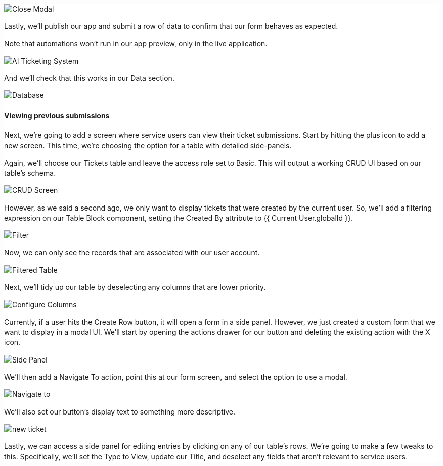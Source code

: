 ![Close Modal](https://res.cloudinary.com/daog6scxm/image/upload/v1719398464/cms/artificial-intelligence-tickets/Artificial_Intelligence_Tickets_40_aaegns.webp "Close Modal")

Lastly, we’ll publish our app and submit a row of data to confirm that our form behaves as expected. 

Note that automations won’t run in our app preview, only in the live application.

![AI Ticketing System](https://res.cloudinary.com/daog6scxm/image/upload/v1719398466/cms/artificial-intelligence-tickets/Artificial_Intelligence_Tickets_41_kcbrf2.webp "AI Ticketing System")

And we’ll check that this works in our Data section.

![Database](https://res.cloudinary.com/daog6scxm/image/upload/v1719398460/cms/artificial-intelligence-tickets/Artificial_Intelligence_Tickets_42_mtvvdy.webp "Database")

#### Viewing previous submissions

Next, we’re going to add a screen where service users can view their ticket submissions. Start by hitting the plus icon to add a new screen. This time, we’re choosing the option for a table with detailed side-panels.

Again, we’ll choose our Tickets table and leave the access role set to Basic. This will output a working CRUD UI based on our table’s schema.

![CRUD Screen](https://res.cloudinary.com/daog6scxm/image/upload/v1719397450/cms/artificial-intelligence-tickets/Artificial_Intelligence_Tickets_43_vhvyki.webp "CRUD Screen")

However, as we said a second ago, we only want to display tickets that were created by the current user. So, we’ll add a filtering expression on our Table Block component, setting the Created By attribute to {{ Current User.globalId }}.

![Filter](https://res.cloudinary.com/daog6scxm/image/upload/v1719397576/cms/artificial-intelligence-tickets/Artificial_Intelligence_TIckets_44_fvdefb.webp "Filter")

Now, we can only see the records that are associated with our user account.

![Filtered Table](https://res.cloudinary.com/daog6scxm/image/upload/v1719397534/cms/artificial-intelligence-tickets/Artificial_Intelligence_Tickets_45_q6yxc9.webp "Filtered Table")

Next, we’ll tidy up our table by deselecting any columns that are lower priority.

![Configure Columns](https://res.cloudinary.com/daog6scxm/image/upload/v1719398460/cms/artificial-intelligence-tickets/Artificial_Intelligence_TIckets_46_ddwli1.webp "Configure Columns")

Currently, if a user hits the Create Row button, it will open a form in a side panel. However, we just created a custom form that we want to display in a modal UI. We’ll start by opening the actions drawer for our button and deleting the existing action with the X icon.

![Side Panel](https://res.cloudinary.com/daog6scxm/image/upload/v1719398463/cms/artificial-intelligence-tickets/Artificial_Intelligence_Tickets_47_qpypny.webp "Side Panel")

We’ll then add a Navigate To action, point this at our form screen, and select the option to use a modal.

![Navigate to](https://res.cloudinary.com/daog6scxm/image/upload/v1719398461/cms/artificial-intelligence-tickets/Artificial_Intelligence_TIckets_48_pratgz.webp "navigate to")

We’ll also set our button’s display text to something more descriptive.

![new ticket](https://res.cloudinary.com/daog6scxm/image/upload/v1719397491/cms/artificial-intelligence-tickets/Artificial_Intelligence_Tickets_49_w0zxlq.webp "new ticket")

Lastly, we can access a side panel for editing entries by clicking on any of our table’s rows. We’re going to make a few tweaks to this. Specifically, we’ll set the Type to View, update our Title, and deselect any fields that aren’t relevant to service users.
